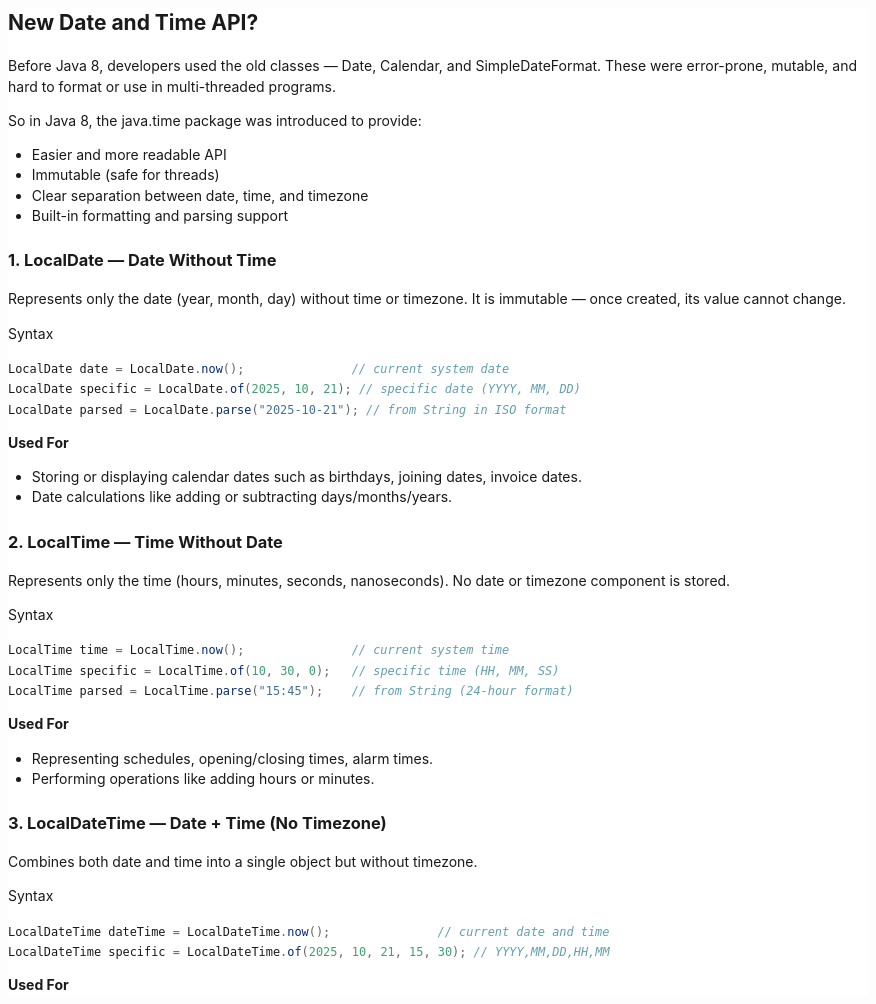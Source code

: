 
## New Date and Time API?
Before Java 8, developers used the old classes — Date, Calendar, and SimpleDateFormat.
These were error-prone, mutable, and hard to format or use in multi-threaded programs.

So in Java 8, the java.time package was introduced to provide:

* Easier and more readable API
* Immutable (safe for threads)
* Clear separation between date, time, and timezone
* Built-in formatting and parsing support

### 1. LocalDate — Date Without Time

Represents only the date (year, month, day) without time or timezone.
It is immutable — once created, its value cannot change.

Syntax
```java
LocalDate date = LocalDate.now();               // current system date
LocalDate specific = LocalDate.of(2025, 10, 21); // specific date (YYYY, MM, DD)
LocalDate parsed = LocalDate.parse("2025-10-21"); // from String in ISO format
```

**Used For**

* Storing or displaying calendar dates such as birthdays, joining dates, invoice dates.
* Date calculations like adding or subtracting days/months/years.


### 2. LocalTime — Time Without Date

Represents only the time (hours, minutes, seconds, nanoseconds).
No date or timezone component is stored.

Syntax
```java
LocalTime time = LocalTime.now();               // current system time
LocalTime specific = LocalTime.of(10, 30, 0);   // specific time (HH, MM, SS)
LocalTime parsed = LocalTime.parse("15:45");    // from String (24-hour format)
```

**Used For**

* Representing schedules, opening/closing times, alarm times.
* Performing operations like adding hours or minutes.

### 3. LocalDateTime — Date + Time (No Timezone)

Combines both date and time into a single object but without timezone.

Syntax
```java
LocalDateTime dateTime = LocalDateTime.now();               // current date and time
LocalDateTime specific = LocalDateTime.of(2025, 10, 21, 15, 30); // YYYY,MM,DD,HH,MM
```
**Used For**
